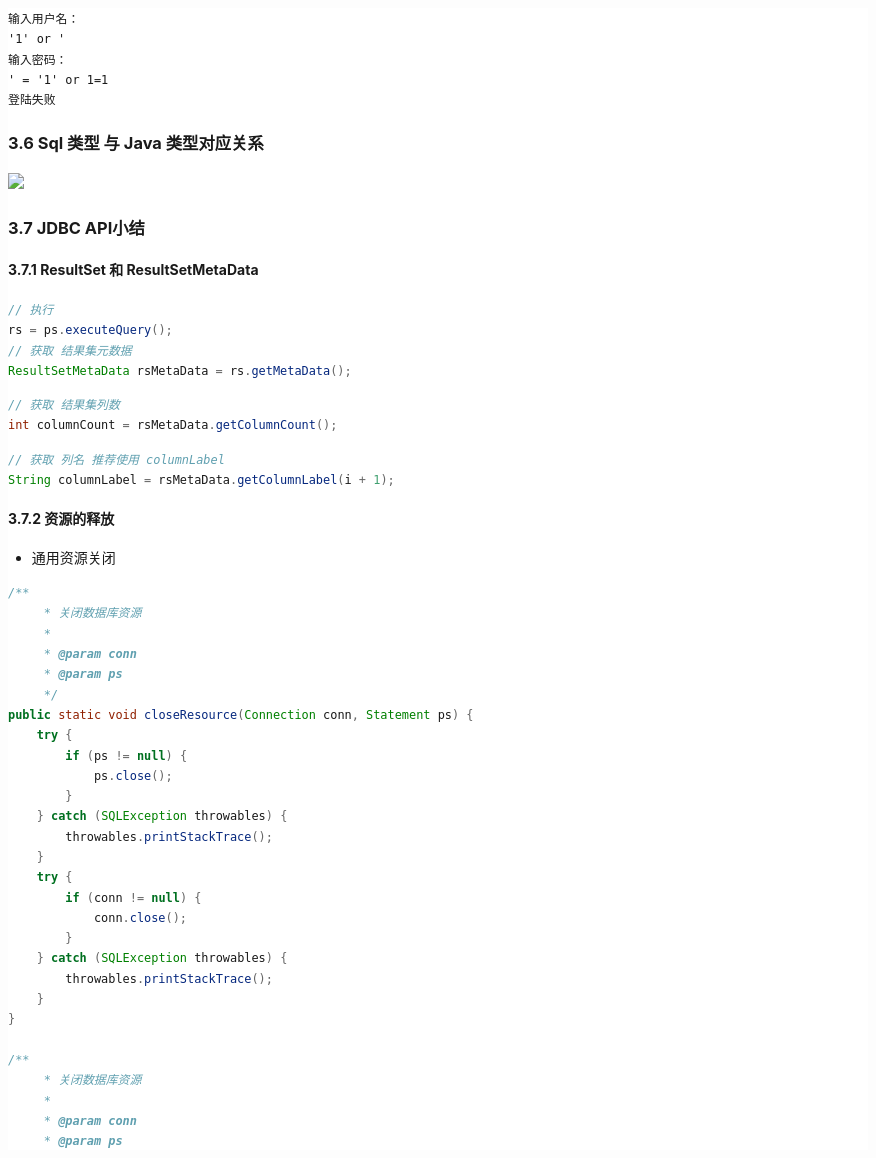 ```shell
输入用户名：
'1' or '
输入密码：
' = '1' or 1=1
登陆失败
```



### 3.6 Sql 类型 与 Java 类型对应关系

![](https://raw.githubusercontent.com/zuahua/image/master/commom-note/20210421163928.png)

### 3.7 JDBC API小结

#### 3.7.1 ResultSet 和 ResultSetMetaData

```java
// 执行
rs = ps.executeQuery();
// 获取 结果集元数据
ResultSetMetaData rsMetaData = rs.getMetaData();
```

```java
// 获取 结果集列数
int columnCount = rsMetaData.getColumnCount();
```

```java
// 获取 列名 推荐使用 columnLabel
String columnLabel = rsMetaData.getColumnLabel(i + 1);
```

#### 3.7.2 资源的释放

- 通用资源关闭

```java
/**
     * 关闭数据库资源
     *
     * @param conn
     * @param ps
     */
public static void closeResource(Connection conn, Statement ps) {
    try {
        if (ps != null) {
            ps.close();
        }
    } catch (SQLException throwables) {
        throwables.printStackTrace();
    }
    try {
        if (conn != null) {
            conn.close();
        }
    } catch (SQLException throwables) {
        throwables.printStackTrace();
    }
}

/**
     * 关闭数据库资源
     *
     * @param conn
     * @param ps
```